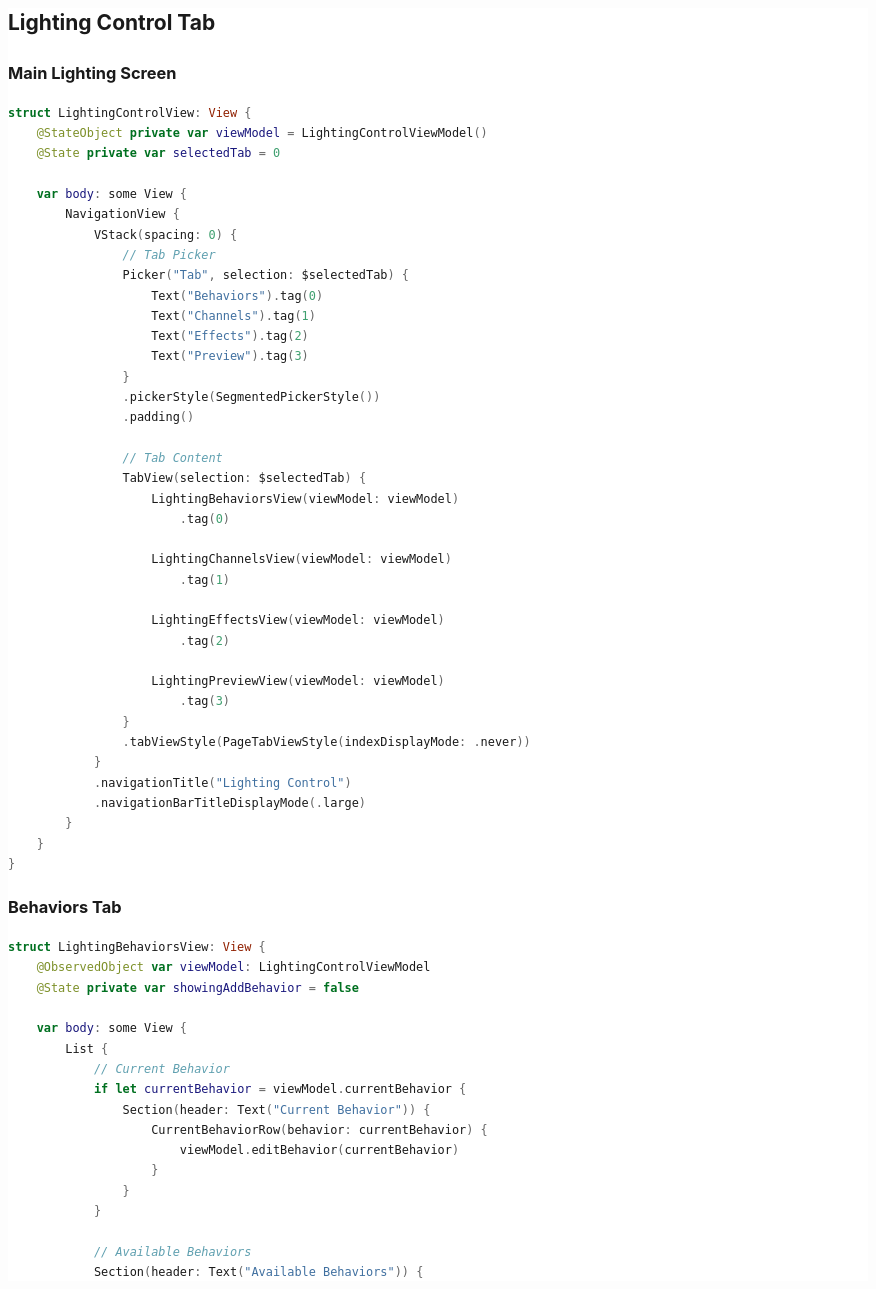## Lighting Control Tab

### Main Lighting Screen
```swift
struct LightingControlView: View {
    @StateObject private var viewModel = LightingControlViewModel()
    @State private var selectedTab = 0
    
    var body: some View {
        NavigationView {
            VStack(spacing: 0) {
                // Tab Picker
                Picker("Tab", selection: $selectedTab) {
                    Text("Behaviors").tag(0)
                    Text("Channels").tag(1)
                    Text("Effects").tag(2)
                    Text("Preview").tag(3)
                }
                .pickerStyle(SegmentedPickerStyle())
                .padding()
                
                // Tab Content
                TabView(selection: $selectedTab) {
                    LightingBehaviorsView(viewModel: viewModel)
                        .tag(0)
                    
                    LightingChannelsView(viewModel: viewModel)
                        .tag(1)
                    
                    LightingEffectsView(viewModel: viewModel)
                        .tag(2)
                    
                    LightingPreviewView(viewModel: viewModel)
                        .tag(3)
                }
                .tabViewStyle(PageTabViewStyle(indexDisplayMode: .never))
            }
            .navigationTitle("Lighting Control")
            .navigationBarTitleDisplayMode(.large)
        }
    }
}
```

### Behaviors Tab
```swift
struct LightingBehaviorsView: View {
    @ObservedObject var viewModel: LightingControlViewModel
    @State private var showingAddBehavior = false
    
    var body: some View {
        List {
            // Current Behavior
            if let currentBehavior = viewModel.currentBehavior {
                Section(header: Text("Current Behavior")) {
                    CurrentBehaviorRow(behavior: currentBehavior) {
                        viewModel.editBehavior(currentBehavior)
                    }
                }
            }
            
            // Available Behaviors
            Section(header: Text("Available Behaviors")) {
```